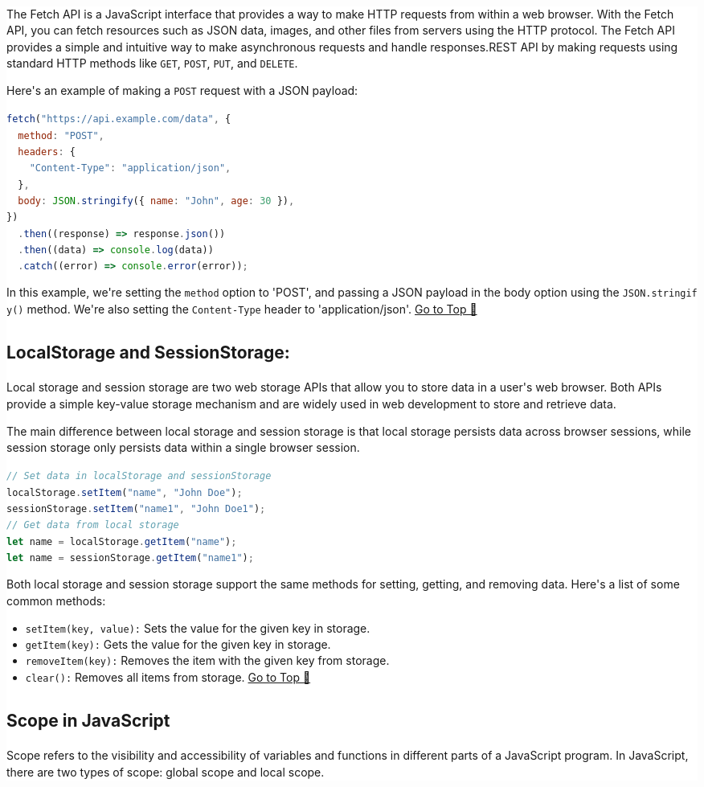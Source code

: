 The Fetch API is a JavaScript interface that provides a way to make HTTP requests from within a web browser. With the Fetch API, you can fetch resources such as JSON data, images, and other files from servers using the HTTP protocol. The Fetch API provides a simple and intuitive way to make asynchronous requests and handle responses.REST API by making requests using standard HTTP methods like `GET`, `POST`, `PUT`, and `DELETE`.

Here's an example of making a `POST` request with a JSON payload:

```js
fetch("https://api.example.com/data", {
  method: "POST",
  headers: {
    "Content-Type": "application/json",
  },
  body: JSON.stringify({ name: "John", age: 30 }),
})
  .then((response) => response.json())
  .then((data) => console.log(data))
  .catch((error) => console.error(error));
```

In this example, we're setting the `method` option to 'POST', and passing a JSON payload in the body option using the `JSON.stringify()` method. We're also setting the `Content-Type` header to 'application/json'. [Go to Top 🔼](#features-of-js)

## LocalStorage and SessionStorage:

Local storage and session storage are two web storage APIs that allow you to store data in a user's web browser. Both APIs provide a simple key-value storage mechanism and are widely used in web development to store and retrieve data.

The main difference between local storage and session storage is that local storage persists data across browser sessions, while session storage only persists data within a single browser session.

```js
// Set data in localStorage and sessionStorage
localStorage.setItem("name", "John Doe");
sessionStorage.setItem("name1", "John Doe1");
// Get data from local storage
let name = localStorage.getItem("name");
let name = sessionStorage.getItem("name1");
```

Both local storage and session storage support the same methods for setting, getting, and removing data. Here's a list of some common methods:

- `setItem(key, value):` Sets the value for the given key in storage.
- `getItem(key):` Gets the value for the given key in storage.
- `removeItem(key):` Removes the item with the given key from storage.
- `clear():` Removes all items from storage. [Go to Top 🔼](#features-of-js)

## Scope in JavaScript

Scope refers to the visibility and accessibility of variables and functions in different parts of a JavaScript program. In JavaScript, there are two types of scope: global scope and local scope.
